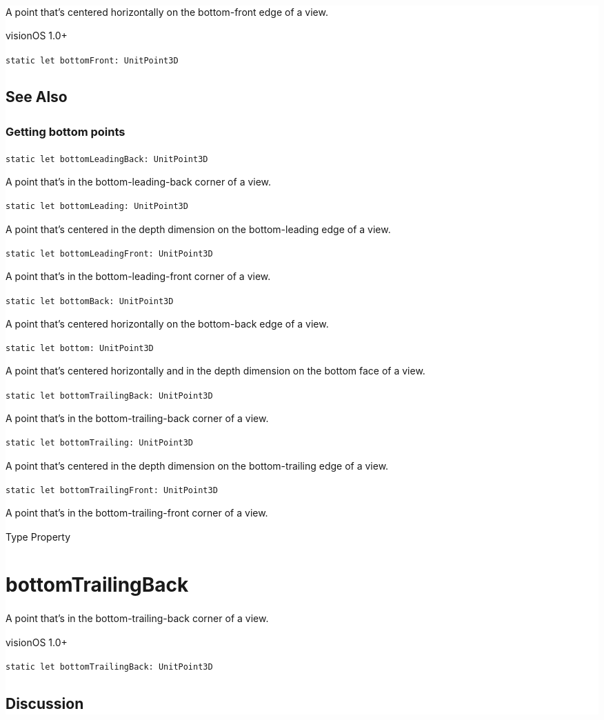 A point that’s centered horizontally on the bottom-front edge of a view.

visionOS 1.0+

    
    
    static let bottomFront: UnitPoint3D

## See Also

### Getting bottom points

`static let bottomLeadingBack: UnitPoint3D`

A point that’s in the bottom-leading-back corner of a view.

`static let bottomLeading: UnitPoint3D`

A point that’s centered in the depth dimension on the bottom-leading edge of a
view.

`static let bottomLeadingFront: UnitPoint3D`

A point that’s in the bottom-leading-front corner of a view.

`static let bottomBack: UnitPoint3D`

A point that’s centered horizontally on the bottom-back edge of a view.

`static let bottom: UnitPoint3D`

A point that’s centered horizontally and in the depth dimension on the bottom
face of a view.

`static let bottomTrailingBack: UnitPoint3D`

A point that’s in the bottom-trailing-back corner of a view.

`static let bottomTrailing: UnitPoint3D`

A point that’s centered in the depth dimension on the bottom-trailing edge of
a view.

`static let bottomTrailingFront: UnitPoint3D`

A point that’s in the bottom-trailing-front corner of a view.

Type Property

# bottomTrailingBack

A point that’s in the bottom-trailing-back corner of a view.

visionOS 1.0+

    
    
    static let bottomTrailingBack: UnitPoint3D

## Discussion
